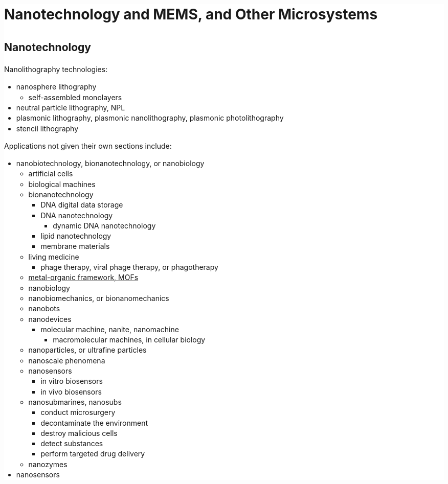 #	Nanotechnology and MEMS, and Other Microsystems




##	Nanotechnology



Nanolithography technologies:
+ nanosphere lithography
	- self-assembled monolayers
+ neutral particle lithography, NPL
+ plasmonic lithography, plasmonic nanolithography, plasmonic photolithography
+ stencil lithography




Applications not given their own sections include:
+ nanobiotechnology, bionanotechnology, or nanobiology
	- artificial cells
	- biological machines
	- bionanotechnology
		* DNA digital data storage
		* DNA nanotechnology
			+ dynamic DNA nanotechnology
		* lipid nanotechnology
		* membrane materials
	- living medicine
		* phage therapy, viral phage therapy, or phagotherapy 
	- [metal-organic framework, MOFs](https://en.wikipedia.org/wiki/Metal%E2%80%93organic_framework)
	- nanobiology
	- nanobiomechanics, or bionanomechanics
	- nanobots
	- nanodevices
		* molecular machine, nanite, nanomachine
			+ macromolecular machines, in cellular biology
	- nanoparticles, or ultrafine particles
	- nanoscale phenomena
	- nanosensors
		* in vitro biosensors
		* in vivo biosensors
	- nanosubmarines, nanosubs
		* conduct microsurgery
		* decontaminate the environment
		* destroy malicious cells
		* detect substances
		* perform targeted drug delivery
	- nanozymes
+ nanosensors



